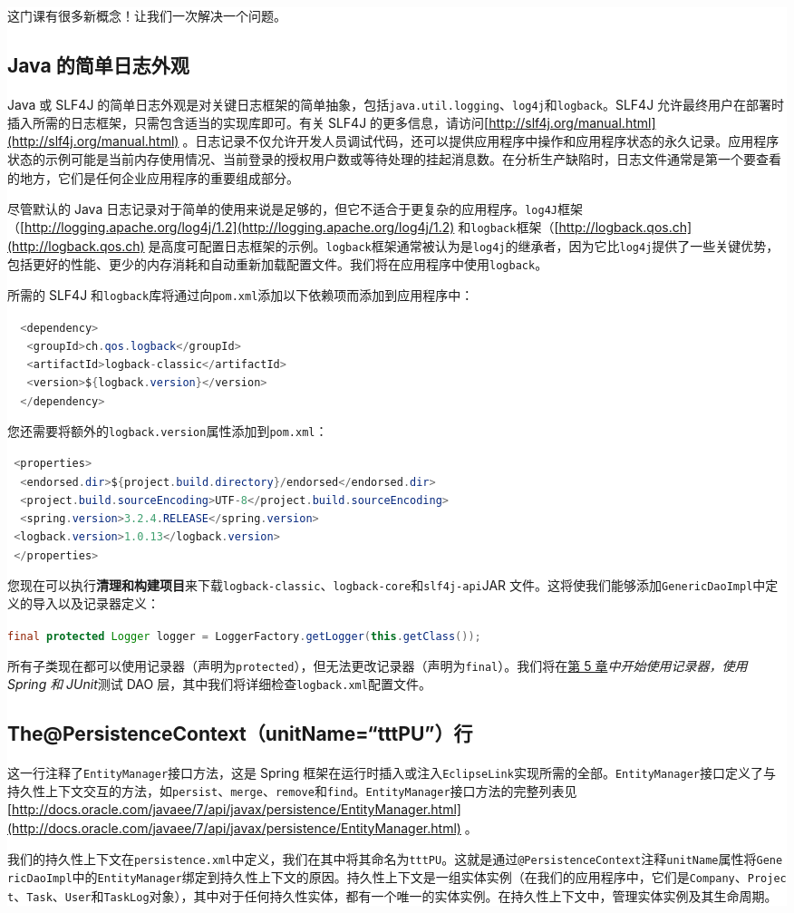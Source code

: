 这门课有很多新概念！让我们一次解决一个问题。

## Java 的简单日志外观

Java 或 SLF4J 的简单日志外观是对关键日志框架的简单抽象，包括`java.util.logging`、`log4j`和`logback`。SLF4J 允许最终用户在部署时插入所需的日志框架，只需包含适当的实现库即可。有关 SLF4J 的更多信息，请访问[http://slf4j.org/manual.html](http://slf4j.org/manual.html) 。日志记录不仅允许开发人员调试代码，还可以提供应用程序中操作和应用程序状态的永久记录。应用程序状态的示例可能是当前内存使用情况、当前登录的授权用户数或等待处理的挂起消息数。在分析生产缺陷时，日志文件通常是第一个要查看的地方，它们是任何企业应用程序的重要组成部分。

尽管默认的 Java 日志记录对于简单的使用来说是足够的，但它不适合于更复杂的应用程序。`log4J`框架（[http://logging.apache.org/log4j/1.2](http://logging.apache.org/log4j/1.2) 和`logback`框架（[http://logback.qos.ch](http://logback.qos.ch) 是高度可配置日志框架的示例。`logback`框架通常被认为是`log4j`的继承者，因为它比`log4j`提供了一些关键优势，包括更好的性能、更少的内存消耗和自动重新加载配置文件。我们将在应用程序中使用`logback`。

所需的 SLF4J 和`logback`库将通过向`pom.xml`添加以下依赖项而添加到应用程序中：

```java
  <dependency>
   <groupId>ch.qos.logback</groupId>
   <artifactId>logback-classic</artifactId>
   <version>${logback.version}</version>
  </dependency>
```

您还需要将额外的`logback.version`属性添加到`pom.xml`：

```java
 <properties>
  <endorsed.dir>${project.build.directory}/endorsed</endorsed.dir>
  <project.build.sourceEncoding>UTF-8</project.build.sourceEncoding>
  <spring.version>3.2.4.RELEASE</spring.version>
 <logback.version>1.0.13</logback.version>
 </properties>
```

您现在可以执行**清理和构建项目**来下载`logback-classic`、`logback-core`和`slf4j-api`JAR 文件。这将使我们能够添加`GenericDaoImpl`中定义的导入以及记录器定义：

```java
final protected Logger logger = LoggerFactory.getLogger(this.getClass());
```

所有子类现在都可以使用记录器（声明为`protected`），但无法更改记录器（声明为`final`）。我们将在[第 5 章](05.html "Chapter 5. Testing the DAO Layer with Spring and JUnit")*中开始使用记录器，使用 Spring 和 JUnit*测试 DAO 层，其中我们将详细检查`logback.xml`配置文件。

## The@PersistenceContext（unitName=“tttPU”）行

这一行注释了`EntityManager`接口方法，这是 Spring 框架在运行时插入或注入`EclipseLink`实现所需的全部。`EntityManager`接口定义了与持久性上下文交互的方法，如`persist`、`merge`、`remove`和`find`。`EntityManager`接口方法的完整列表见[http://docs.oracle.com/javaee/7/api/javax/persistence/EntityManager.html](http://docs.oracle.com/javaee/7/api/javax/persistence/EntityManager.html) 。

我们的持久性上下文在`persistence.xml`中定义，我们在其中将其命名为`tttPU`。这就是通过`@PersistenceContext`注释`unitName`属性将`GenericDaoImpl`中的`EntityManager`绑定到持久性上下文的原因。持久性上下文是一组实体实例（在我们的应用程序中，它们是`Company`、`Project`、`Task`、`User`和`TaskLog`对象），其中对于任何持久性实体，都有一个唯一的实体实例。在持久性上下文中，管理实体实例及其生命周期。
